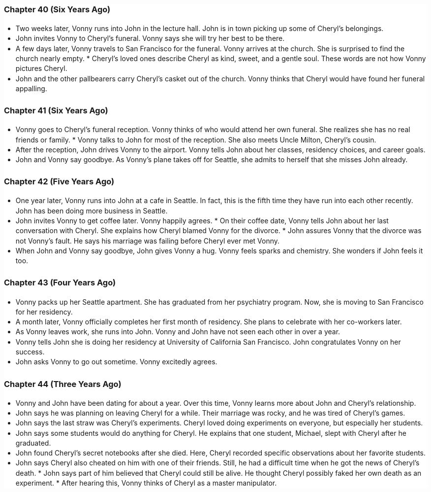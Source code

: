 
### Chapter 40 (Six Years Ago) 
* Two weeks later, Vonny runs into John in the lecture hall. John is in town picking up some of Cheryl’s belongings. 
* John invites Vonny to Cheryl’s funeral. Vonny says she will try her best to be there. 
* A few days later, Vonny travels to San Francisco for the funeral. Vonny arrives at the church. She is surprised to find the church nearly empty. * Cheryl’s loved ones describe Cheryl as kind, sweet, and a gentle soul. These words are not how Vonny pictures Cheryl. 
* John and the other pallbearers carry Cheryl’s casket out of the church. Vonny thinks that Cheryl would have found her funeral appalling.

### Chapter 41 (Six Years Ago) 
* Vonny goes to Cheryl’s funeral reception. Vonny thinks of who would attend her own funeral. She realizes she has no real friends or family. * Vonny talks to John for most of the reception. She also meets Uncle Milton, Cheryl’s cousin. 
* After the reception, John drives Vonny to the airport. Vonny tells John about her classes, residency choices, and career goals. 
* John and Vonny say goodbye. As Vonny’s plane takes off for Seattle, she admits to herself that she misses John already. 

### Chapter 42 (Five Years Ago) 
* One year later, Vonny runs into John at a cafe in Seattle. In fact, this is the fifth time they have run into each other recently. John has been doing more business in Seattle. 
* John invites Vonny to get coffee later. Vonny happily agrees. * On their coffee date, Vonny tells John about her last conversation with Cheryl. She explains how Cheryl blamed Vonny for the divorce. * John assures Vonny that the divorce was not Vonny’s fault. He says his marriage was failing before Cheryl ever met Vonny. 
* When John and Vonny say goodbye, John gives Vonny a hug. Vonny feels sparks and chemistry. She wonders if John feels it too. 

### Chapter 43 (Four Years Ago) 
* Vonny packs up her Seattle apartment. She has graduated from her psychiatry program. Now, she is moving to San Francisco for her residency. 
* A month later, Vonny officially completes her first month of residency. She plans to celebrate with her co-workers later. 
* As Vonny leaves work, she runs into John. Vonny and John have not seen each other in over a year. 
* Vonny tells John she is doing her residency at University of California San Francisco. John congratulates Vonny on her success. 
* John asks Vonny to go out sometime. Vonny excitedly agrees. 

### Chapter 44 (Three Years Ago) 
* Vonny and John have been dating for about a year. Over this time, Vonny learns more about John and Cheryl’s relationship. 
* John says he was planning on leaving Cheryl for a while. Their marriage was rocky, and he was tired of Cheryl’s games. 
* John says the last straw was Cheryl’s experiments. Cheryl loved doing experiments on everyone, but especially her students. 
* John says some students would do anything for Cheryl. He explains that one student, Michael, slept with Cheryl after he graduated. 
* John found Cheryl’s secret notebooks after she died. Here, Cheryl recorded specific observations about her favorite students. 
* John says Cheryl also cheated on him with one of their friends. Still, he had a difficult time when he got the news of Cheryl’s death. * John says part of him believed that Cheryl could still be alive. He thought Cheryl possibly faked her own death as an experiment. * After hearing this, Vonny thinks of Cheryl as a master manipulator. 
